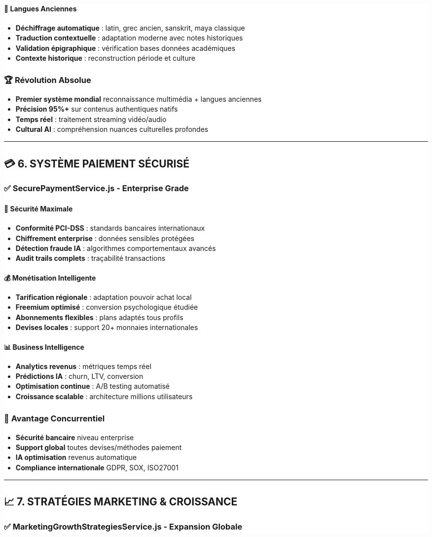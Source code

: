 #### 📜 **Langues Anciennes**
- **Déchiffrage automatique** : latin, grec ancien, sanskrit, maya classique
- **Traduction contextuelle** : adaptation moderne avec notes historiques
- **Validation épigraphique** : vérification bases données académiques
- **Contexte historique** : reconstruction période et culture

### 🏆 **Révolution Absolue**
- **Premier système mondial** reconnaissance multimédia + langues anciennes
- **Précision 95%+** sur contenus authentiques natifs
- **Temps réel** : traitement streaming vidéo/audio
- **Cultural AI** : compréhension nuances culturelles profondes

---

## 💳 6. SYSTÈME PAIEMENT SÉCURISÉ

### ✅ **SecurePaymentService.js** - Enterprise Grade

#### 🔐 **Sécurité Maximale**
- **Conformité PCI-DSS** : standards bancaires internationaux
- **Chiffrement enterprise** : données sensibles protégées
- **Détection fraude IA** : algorithmes comportementaux avancés
- **Audit trails complets** : traçabilité transactions

#### 💰 **Monétisation Intelligente**
- **Tarification régionale** : adaptation pouvoir achat local
- **Freemium optimisé** : conversion psychologique étudiée
- **Abonnements flexibles** : plans adaptés tous profils
- **Devises locales** : support 20+ monnaies internationales

#### 📊 **Business Intelligence**
- **Analytics revenus** : métriques temps réel
- **Prédictions IA** : churn, LTV, conversion
- **Optimisation continue** : A/B testing automatisé
- **Croissance scalable** : architecture millions utilisateurs

### 💎 **Avantage Concurrentiel**
- **Sécurité bancaire** niveau enterprise
- **Support global** toutes devises/méthodes paiement
- **IA optimisation** revenus automatique
- **Compliance internationale** GDPR, SOX, ISO27001

---

## 📈 7. STRATÉGIES MARKETING & CROISSANCE

### ✅ **MarketingGrowthStrategiesService.js** - Expansion Globale
